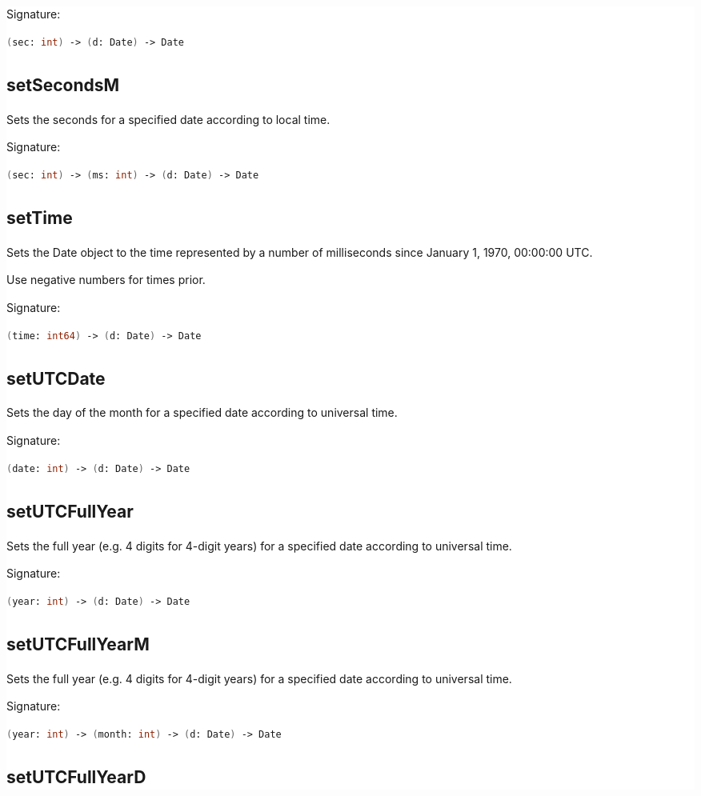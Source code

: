 Signature:
```fsharp
(sec: int) -> (d: Date) -> Date
```

## setSecondsM

Sets the seconds for a specified date according to local time.

Signature:
```fsharp
(sec: int) -> (ms: int) -> (d: Date) -> Date
```

## setTime

Sets the Date object to the time represented by a number of milliseconds since 
January 1, 1970, 00:00:00 UTC. 

Use negative numbers for times prior.

Signature:
```fsharp
(time: int64) -> (d: Date) -> Date
```

## setUTCDate

Sets the day of the month for a specified date according to universal time.

Signature:
```fsharp
(date: int) -> (d: Date) -> Date
```

## setUTCFullYear

Sets the full year (e.g. 4 digits for 4-digit years) for a specified date according to 
universal time.

Signature:
```fsharp
(year: int) -> (d: Date) -> Date
```

## setUTCFullYearM

Sets the full year (e.g. 4 digits for 4-digit years) for a specified date according to 
universal time.

Signature:
```fsharp
(year: int) -> (month: int) -> (d: Date) -> Date
```

## setUTCFullYearD
